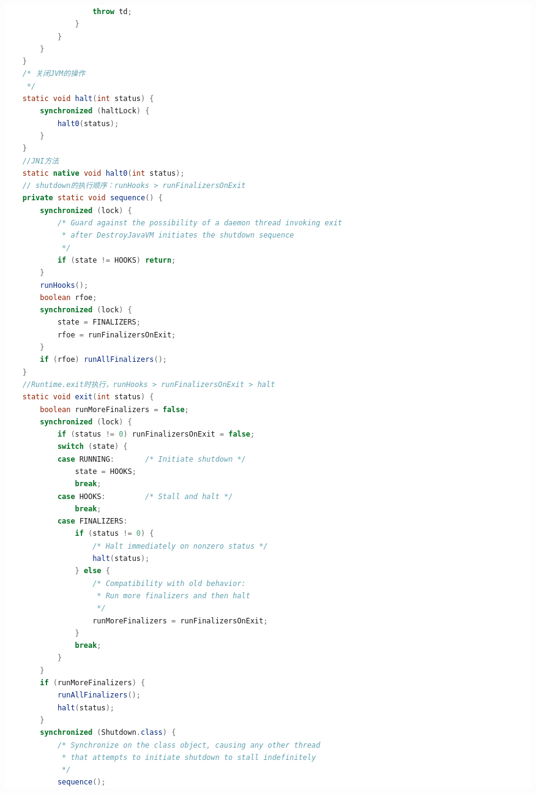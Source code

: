 ```java
                    throw td;
                }
            }
        }
    }
    /* 关闭JVM的操作
     */
    static void halt(int status) {
        synchronized (haltLock) {
            halt0(status);
        }
    }
    //JNI方法
    static native void halt0(int status);
    // shutdown的执行顺序：runHooks > runFinalizersOnExit
    private static void sequence() {
        synchronized (lock) {
            /* Guard against the possibility of a daemon thread invoking exit
             * after DestroyJavaVM initiates the shutdown sequence
             */
            if (state != HOOKS) return;
        }
        runHooks();
        boolean rfoe;
        synchronized (lock) {
            state = FINALIZERS;
            rfoe = runFinalizersOnExit;
        }
        if (rfoe) runAllFinalizers();
    }
    //Runtime.exit时执行，runHooks > runFinalizersOnExit > halt
    static void exit(int status) {
        boolean runMoreFinalizers = false;
        synchronized (lock) {
            if (status != 0) runFinalizersOnExit = false;
            switch (state) {
            case RUNNING:       /* Initiate shutdown */
                state = HOOKS;
                break;
            case HOOKS:         /* Stall and halt */
                break;
            case FINALIZERS:
                if (status != 0) {
                    /* Halt immediately on nonzero status */
                    halt(status);
                } else {
                    /* Compatibility with old behavior:
                     * Run more finalizers and then halt
                     */
                    runMoreFinalizers = runFinalizersOnExit;
                }
                break;
            }
        }
        if (runMoreFinalizers) {
            runAllFinalizers();
            halt(status);
        }
        synchronized (Shutdown.class) {
            /* Synchronize on the class object, causing any other thread
             * that attempts to initiate shutdown to stall indefinitely
             */
            sequence();
```